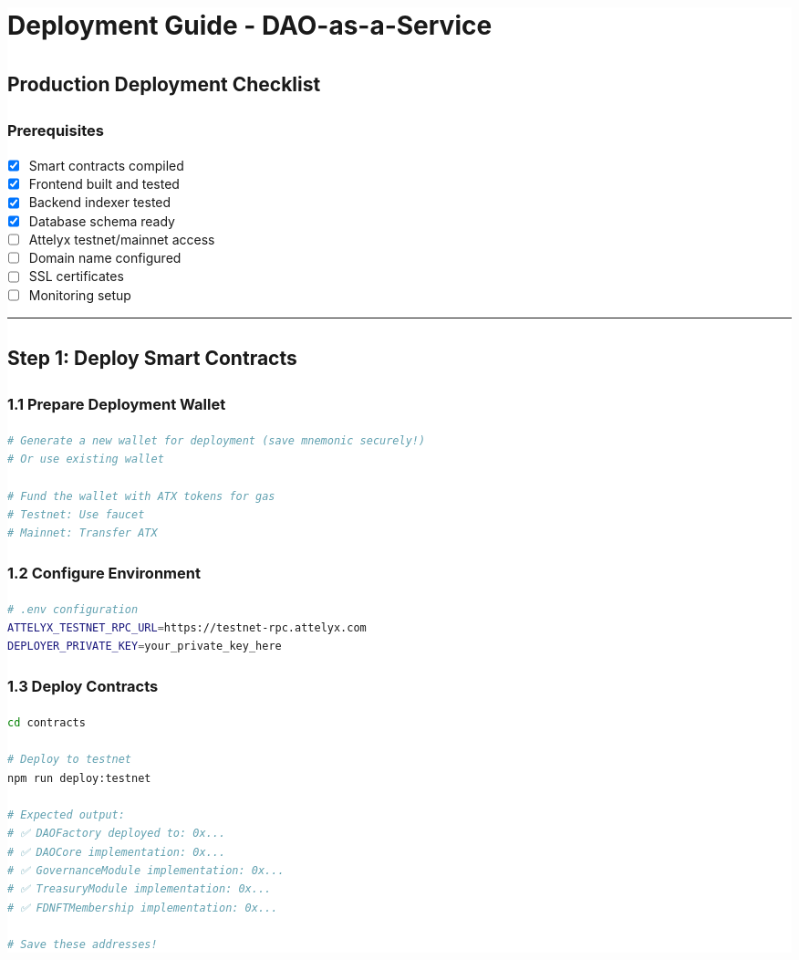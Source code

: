 # Deployment Guide - DAO-as-a-Service

## Production Deployment Checklist

### Prerequisites
- [x] Smart contracts compiled
- [x] Frontend built and tested
- [x] Backend indexer tested
- [x] Database schema ready
- [ ] Attelyx testnet/mainnet access
- [ ] Domain name configured
- [ ] SSL certificates
- [ ] Monitoring setup

---

## Step 1: Deploy Smart Contracts

### 1.1 Prepare Deployment Wallet

```bash
# Generate a new wallet for deployment (save mnemonic securely!)
# Or use existing wallet

# Fund the wallet with ATX tokens for gas
# Testnet: Use faucet
# Mainnet: Transfer ATX
```

### 1.2 Configure Environment

```bash
# .env configuration
ATTELYX_TESTNET_RPC_URL=https://testnet-rpc.attelyx.com
DEPLOYER_PRIVATE_KEY=your_private_key_here
```

### 1.3 Deploy Contracts

```bash
cd contracts

# Deploy to testnet
npm run deploy:testnet

# Expected output:
# ✅ DAOFactory deployed to: 0x...
# ✅ DAOCore implementation: 0x...
# ✅ GovernanceModule implementation: 0x...
# ✅ TreasuryModule implementation: 0x...
# ✅ FDNFTMembership implementation: 0x...

# Save these addresses!
```
